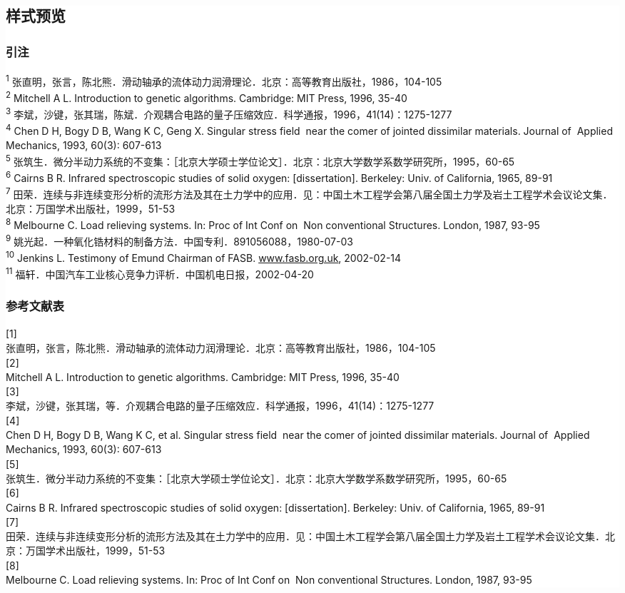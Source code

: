 





## 样式预览

### 引注

<sup>1</sup> 张直明，张言，陈北熊．滑动轴承的流体动力润滑理论．北京：高等教育出版社，1986，104-105<br>
<sup>2</sup> Mitchell A L. Introduction to genetic algorithms. Cambridge: MIT Press, 1996, 35-40<br>
<sup>3</sup> 李斌，沙键，张其瑞，陈斌．介观耦合电路的量子压缩效应．科学通报，1996，41(14)：1275-1277<br>
<sup>4</sup> Chen D H, Bogy D B, Wang K C, Geng X. Singular stress field  near the comer of jointed dissimilar materials. Journal of  Applied Mechanics, 1993, 60(3): 607-613<br>
<sup>5</sup> 张筑生．微分半动力系统的不变集：［北京大学硕士学位论文］．北京：北京大学数学系数学研究所，1995，60-65<br>
<sup>6</sup> Cairns B R. Infrared spectroscopic studies of solid oxygen: [dissertation]. Berkeley: Univ. of California, 1965, 89-91<br>
<sup>7</sup> 田荣．连续与非连续变形分析的流形方法及其在土力学中的应用．见：中国土木工程学会第八届全国土力学及岩土工程学术会议论文集．北京：万国学术出版社，1999，51-53<br>
<sup>8</sup> Melbourne C. Load relieving systems. In: Proc of Int Conf on  Non conventional Structures. London, 1987, 93-95<br>
<sup>9</sup> 姚光起．一种氧化锆材料的制备方法．中国专利．891056088，1980-07-03<br>
<sup>10</sup> Jenkins L. Testimony of Emund Chairman of FASB. <a href="https://doi.org/www.fasb.org.uk">www.fasb.org.uk</a>, 2002-02-14<br>
<sup>11</sup> 福轩．中国汽车工业核心竞争力评析．中国机电日报，2002-04-20<br>


### 参考文献表

<div class="csl-bib-body maxoffset-4 second-field-align-flush hangingindent-false">
  <div class="csl-entry">
    <div class="csl-left-margin">[1]</div><div class="csl-right-inline">张直明，张言，陈北熊．滑动轴承的流体动力润滑理论．北京：高等教育出版社，1986，104-105</div>
  </div>
  <div class="csl-entry">
    <div class="csl-left-margin">[2]</div><div class="csl-right-inline">Mitchell A L. Introduction to genetic algorithms. Cambridge: MIT Press, 1996, 35-40</div>
  </div>
  <div class="csl-entry">
    <div class="csl-left-margin">[3]</div><div class="csl-right-inline">李斌，沙键，张其瑞，等．介观耦合电路的量子压缩效应．科学通报，1996，41(14)：1275-1277</div>
  </div>
  <div class="csl-entry">
    <div class="csl-left-margin">[4]</div><div class="csl-right-inline">Chen D H, Bogy D B, Wang K C, et al. Singular stress field  near the comer of jointed dissimilar materials. Journal of  Applied Mechanics, 1993, 60(3): 607-613</div>
  </div>
  <div class="csl-entry">
    <div class="csl-left-margin">[5]</div><div class="csl-right-inline">张筑生．微分半动力系统的不变集：［北京大学硕士学位论文］．北京：北京大学数学系数学研究所，1995，60-65</div>
  </div>
  <div class="csl-entry">
    <div class="csl-left-margin">[6]</div><div class="csl-right-inline">Cairns B R. Infrared spectroscopic studies of solid oxygen: [dissertation]. Berkeley: Univ. of California, 1965, 89-91</div>
  </div>
  <div class="csl-entry">
    <div class="csl-left-margin">[7]</div><div class="csl-right-inline">田荣．连续与非连续变形分析的流形方法及其在土力学中的应用．见：中国土木工程学会第八届全国土力学及岩土工程学术会议论文集．北京：万国学术出版社，1999，51-53</div>
  </div>
  <div class="csl-entry">
    <div class="csl-left-margin">[8]</div><div class="csl-right-inline">Melbourne C. Load relieving systems. In: Proc of Int Conf on  Non conventional Structures. London, 1987, 93-95</div>
  </div>
  <div class="csl-entry">